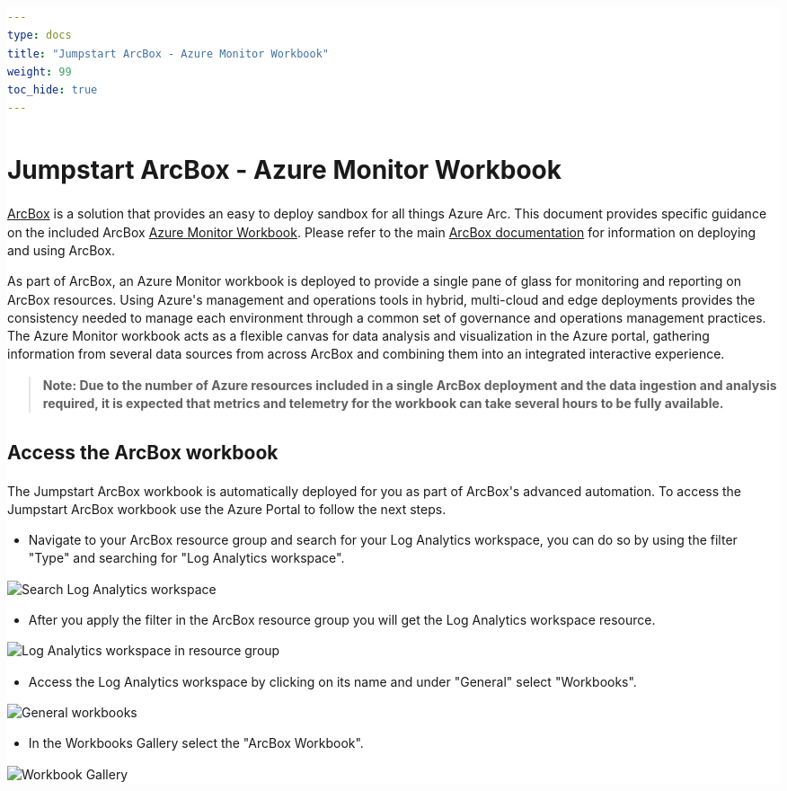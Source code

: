 ```yaml
---
type: docs
title: "Jumpstart ArcBox - Azure Monitor Workbook"
weight: 99
toc_hide: true
---
```

# Jumpstart ArcBox - Azure Monitor Workbook

[ArcBox](https://azurearcjumpstart.io/azure_jumpstart_arcbox/) is a solution that provides an easy to deploy sandbox for all things Azure Arc. This document provides specific guidance on the included ArcBox [Azure Monitor Workbook](https://docs.microsoft.com/en-us/azure/azure-monitor/visualize/workbooks-overview). Please refer to the main [ArcBox documentation](https://azurearcjumpstart.io/azure_jumpstart_arcbox/) for information on deploying and using ArcBox.

As part of ArcBox, an Azure Monitor workbook is deployed to provide a single pane of glass for monitoring and reporting on ArcBox resources. Using Azure's management and operations tools in hybrid, multi-cloud and edge deployments provides the consistency needed to manage each environment through a common set of governance and operations management practices. The Azure Monitor workbook acts as a flexible canvas for data analysis and visualization in the Azure portal, gathering information from several data sources from across ArcBox and combining them into an integrated interactive experience.

   > **Note: Due to the number of Azure resources included in a single ArcBox deployment and the data ingestion and analysis required, it is expected that metrics and telemetry for the workbook can take several hours to be fully available.**

## Access the ArcBox workbook

The Jumpstart ArcBox workbook is automatically deployed for you as part of ArcBox's advanced automation. To access the Jumpstart ArcBox workbook use the Azure Portal to follow the next steps.

* Navigate to your ArcBox resource group and search for your Log Analytics workspace, you can do so by using the filter "Type" and searching for "Log Analytics workspace".

![Search Log Analytics workspace](./search_workspace.png)

* After you apply the filter in the ArcBox resource group you will get the Log Analytics workspace resource.

![Log Analytics workspace in resource group](./workspace_in_rg.png)

* Access the Log Analytics workspace by clicking on its name and under "General" select "Workbooks".

![General workbooks](./general_workbooks.png)

* In the Workbooks Gallery select the "ArcBox Workbook".

![Workbook Gallery](./workbooks_access.png)

